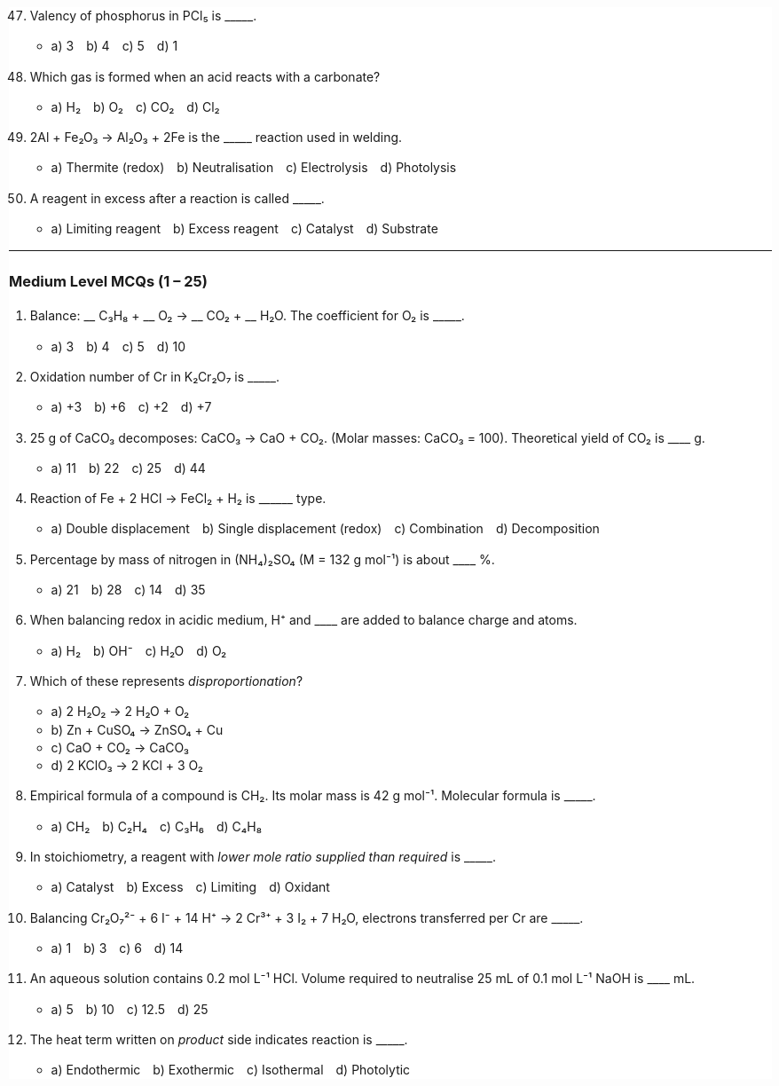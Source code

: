 47. Valency of phosphorus in PCl₅ is _____.  
    - a) 3 b) 4 c) 5 d) 1  

48. Which gas is formed when an acid reacts with a carbonate?  
    - a) H₂ b) O₂ c) CO₂ d) Cl₂  

49. 2Al + Fe₂O₃ → Al₂O₃ + 2Fe is the _____ reaction used in welding.  
    - a) Thermite (redox) b) Neutralisation c) Electrolysis d) Photolysis  

50. A reagent in excess after a reaction is called _____.  
    - a) Limiting reagent b) Excess reagent c) Catalyst d) Substrate  

---

### Medium Level MCQs (1 – 25)

1.  Balance: __ C₃H₈ + __ O₂ → __ CO₂ + __ H₂O.  The coefficient for O₂ is _____.  
    - a) 3 b) 4 c) 5 d) 10  

2.  Oxidation number of Cr in K₂Cr₂O₇ is _____.  
    - a) +3 b) +6 c) +2 d) +7  

3.  25 g of CaCO₃ decomposes: CaCO₃ → CaO + CO₂.  (Molar masses: CaCO₃ = 100).  Theoretical yield of CO₂ is ____ g.  
    - a) 11 b) 22 c) 25 d) 44  

4.  Reaction of Fe + 2 HCl → FeCl₂ + H₂ is ______ type.  
    - a) Double displacement b) Single displacement (redox) c) Combination d) Decomposition  

5.  Percentage by mass of nitrogen in (NH₄)₂SO₄ (M = 132 g mol⁻¹) is about ____ %.  
    - a) 21 b) 28 c) 14 d) 35  

6.  When balancing redox in acidic medium, H⁺ and ____ are added to balance charge and atoms.  
    - a) H₂ b) OH⁻ c) H₂O d) O₂  

7.  Which of these represents *disproportionation*?  
    - a) 2 H₂O₂ → 2 H₂O + O₂  
    - b) Zn + CuSO₄ → ZnSO₄ + Cu  
    - c) CaO + CO₂ → CaCO₃  
    - d) 2 KClO₃ → 2 KCl + 3 O₂  

8.  Empirical formula of a compound is CH₂.  Its molar mass is 42 g mol⁻¹.  Molecular formula is _____.  
    - a) CH₂ b) C₂H₄ c) C₃H₆ d) C₄H₈  

9.  In stoichiometry, a reagent with *lower mole ratio supplied than required* is _____.  
    - a) Catalyst b) Excess c) Limiting d) Oxidant  

10. Balancing Cr₂O₇²⁻ + 6 I⁻ + 14 H⁺ → 2 Cr³⁺ + 3 I₂ + 7 H₂O, electrons transferred per Cr are _____.  
     - a) 1 b) 3 c) 6 d) 14  

11. An aqueous solution contains 0.2 mol L⁻¹ HCl.  Volume required to neutralise 25 mL of 0.1 mol L⁻¹ NaOH is ____ mL.  
     - a) 5 b) 10 c) 12.5 d) 25  

12. The heat term written on *product* side indicates reaction is _____.  
     - a) Endothermic b) Exothermic c) Isothermal d) Photolytic  
